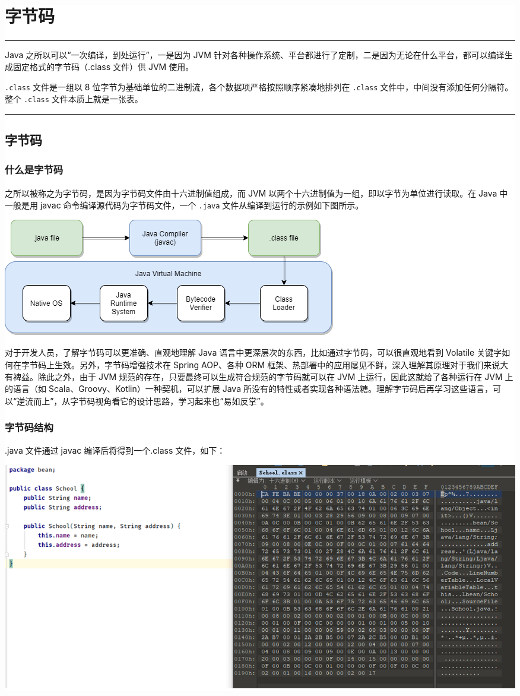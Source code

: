 # 字节码

---

Java 之所以可以“一次编译，到处运行”，一是因为 JVM 针对各种操作系统、平台都进行了定制，二是因为无论在什么平台，都可以编译生成固定格式的字节码（.class 文件）供 JVM 使用。

`.class` 文件是一组以 8 位字节为基础单位的二进制流，各个数据项严格按照顺序紧凑地排列在 `.class` 文件中，中间没有添加任何分隔符。整个 `.class` 文件本质上就是一张表。

---

## 字节码

### 什么是字节码

之所以被称之为字节码，是因为字节码文件由十六进制值组成，而 JVM 以两个十六进制值为一组，即以字节为单位进行读取。在 Java 中一般是用 javac 命令编译源代码为字节码文件，一个 `.java` 文件从编译到运行的示例如下图所示。

![](../../../../../assets/img/Develop/Java/笔记/JVM/字节码/1.png)

对于开发人员，了解字节码可以更准确、直观地理解 Java 语言中更深层次的东西，比如通过字节码，可以很直观地看到 Volatile 关键字如何在字节码上生效。另外，字节码增强技术在 Spring AOP、各种 ORM 框架、热部署中的应用屡见不鲜，深入理解其原理对于我们来说大有裨益。除此之外，由于 JVM 规范的存在，只要最终可以生成符合规范的字节码就可以在 JVM 上运行，因此这就给了各种运行在 JVM 上的语言（如 Scala、Groovy、Kotlin）一种契机，可以扩展 Java 所没有的特性或者实现各种语法糖。理解字节码后再学习这些语言，可以“逆流而上”，从字节码视角看它的设计思路，学习起来也“易如反掌”。

### 字节码结构

.java 文件通过 javac 编译后将得到一个.class 文件，如下：

![](../../../../../assets/img/Develop/Java/笔记/JVM/字节码/2.png)
